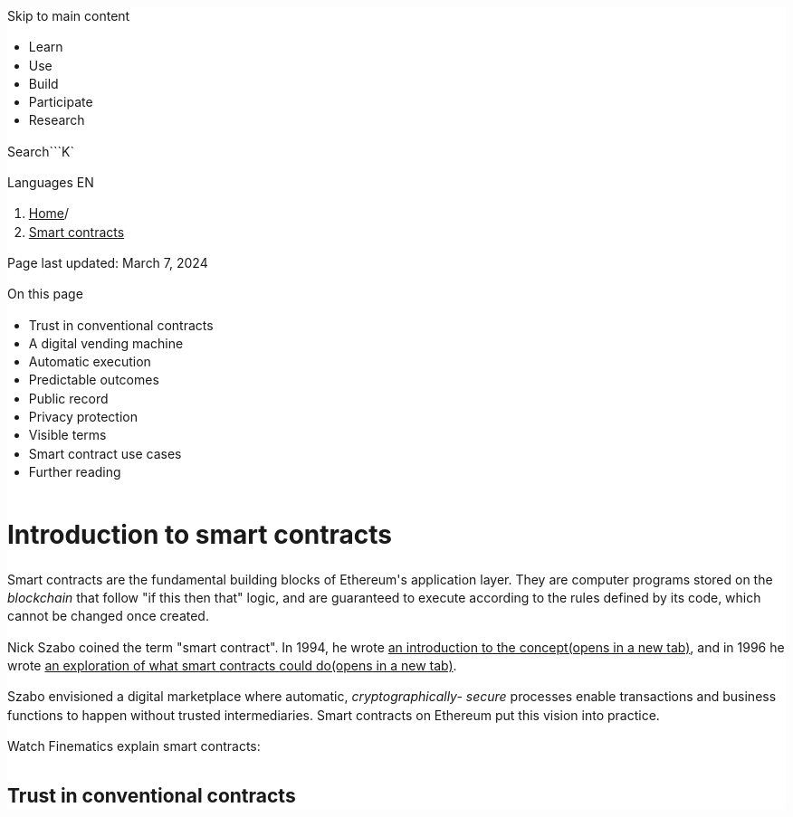 Skip to main content

[](/en/)

  * Learn
  * Use
  * Build
  * Participate
  * Research

Search```K`

Languages EN

  1. [Home](/en/)/
  2. [Smart contracts](/en/smart-contracts/)

Page last updated: March 7, 2024

On this page

  * Trust in conventional contracts
  * A digital vending machine
  * Automatic execution
  * Predictable outcomes
  * Public record
  * Privacy protection
  * Visible terms
  * Smart contract use cases
  * Further reading

# Introduction to smart contracts

Smart contracts are the fundamental building blocks of Ethereum's application
layer. They are computer programs stored on the _blockchain_ that follow "if
this then that" logic, and are guaranteed to execute according to the rules
defined by its code, which cannot be changed once created.

Nick Szabo coined the term "smart contract". In 1994, he wrote [an
introduction to the concept(opens in a new
tab)](https://www.fon.hum.uva.nl/rob/Courses/InformationInSpeech/CDROM/Literature/LOTwinterschool2006/szabo.best.vwh.net/smart.contracts.html),
and in 1996 he wrote [an exploration of what smart contracts could do(opens in
a new
tab)](https://www.fon.hum.uva.nl/rob/Courses/InformationInSpeech/CDROM/Literature/LOTwinterschool2006/szabo.best.vwh.net/smart_contracts_2.html).

Szabo envisioned a digital marketplace where automatic, _cryptographically-
secure_ processes enable transactions and business functions to happen without
trusted intermediaries. Smart contracts on Ethereum put this vision into
practice.

Watch Finematics explain smart contracts:

## Trust in conventional contracts
